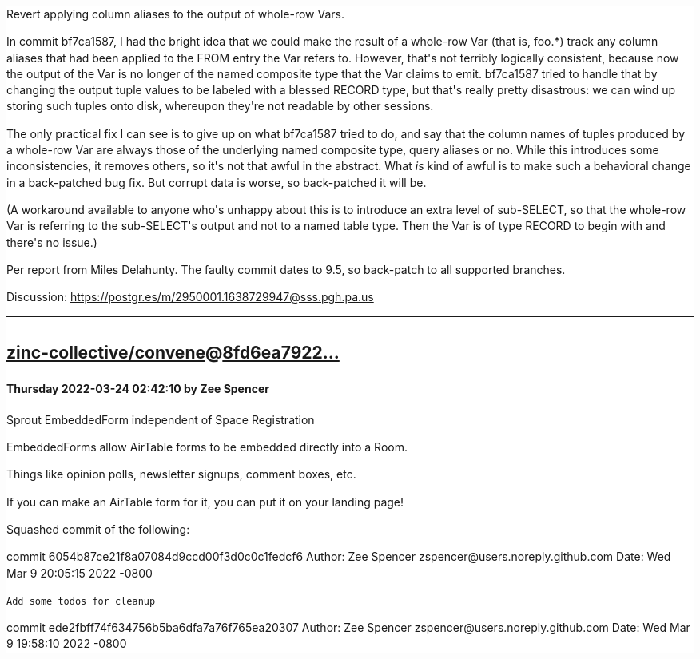 Revert applying column aliases to the output of whole-row Vars.

In commit bf7ca1587, I had the bright idea that we could make the
result of a whole-row Var (that is, foo.*) track any column aliases
that had been applied to the FROM entry the Var refers to.  However,
that's not terribly logically consistent, because now the output of
the Var is no longer of the named composite type that the Var claims
to emit.  bf7ca1587 tried to handle that by changing the output
tuple values to be labeled with a blessed RECORD type, but that's
really pretty disastrous: we can wind up storing such tuples onto
disk, whereupon they're not readable by other sessions.

The only practical fix I can see is to give up on what bf7ca1587
tried to do, and say that the column names of tuples produced by
a whole-row Var are always those of the underlying named composite
type, query aliases or no.  While this introduces some inconsistencies,
it removes others, so it's not that awful in the abstract.  What *is*
kind of awful is to make such a behavioral change in a back-patched
bug fix.  But corrupt data is worse, so back-patched it will be.

(A workaround available to anyone who's unhappy about this is to
introduce an extra level of sub-SELECT, so that the whole-row Var is
referring to the sub-SELECT's output and not to a named table type.
Then the Var is of type RECORD to begin with and there's no issue.)

Per report from Miles Delahunty.  The faulty commit dates to 9.5,
so back-patch to all supported branches.

Discussion: https://postgr.es/m/2950001.1638729947@sss.pgh.pa.us

---
## [zinc-collective/convene](https://github.com/zinc-collective/convene)@[8fd6ea7922...](https://github.com/zinc-collective/convene/commit/8fd6ea7922adf82f949b018b89cda31a2a0c77b8)
#### Thursday 2022-03-24 02:42:10 by Zee Spencer

Sprout EmbeddedForm independent of Space Registration

EmbeddedForms allow AirTable forms to be embedded directly into a Room.

Things like opinion polls, newsletter signups, comment boxes, etc.

If you can make an AirTable form for it, you can put it on your landing
page!

Squashed commit of the following:

commit 6054b87ce21f8a07084d9ccd00f3d0c0c1fedcf6
Author: Zee Spencer <zspencer@users.noreply.github.com>
Date:   Wed Mar 9 20:05:15 2022 -0800

    Add some todos for cleanup

commit ede2fbff74f634756b5ba6dfa7a76f765ea20307
Author: Zee Spencer <zspencer@users.noreply.github.com>
Date:   Wed Mar 9 19:58:10 2022 -0800
